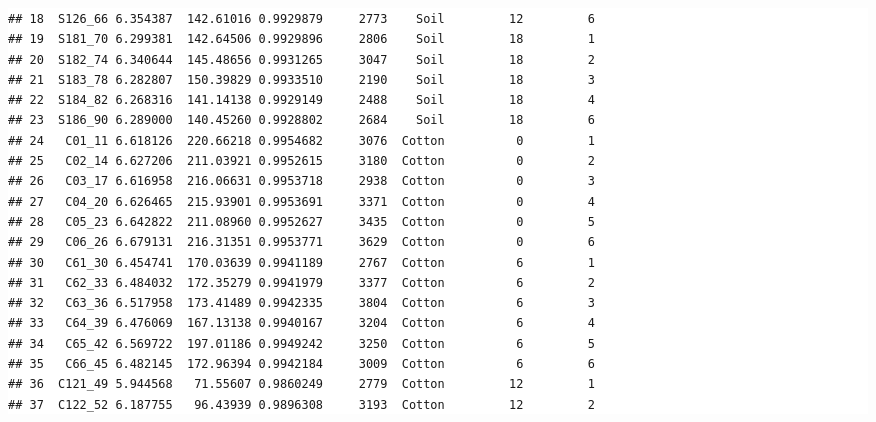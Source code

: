     ## 18  S126_66 6.354387  142.61016 0.9929879     2773    Soil         12         6
    ## 19  S181_70 6.299381  142.64506 0.9929896     2806    Soil         18         1
    ## 20  S182_74 6.340644  145.48656 0.9931265     3047    Soil         18         2
    ## 21  S183_78 6.282807  150.39829 0.9933510     2190    Soil         18         3
    ## 22  S184_82 6.268316  141.14138 0.9929149     2488    Soil         18         4
    ## 23  S186_90 6.289000  140.45260 0.9928802     2684    Soil         18         6
    ## 24   C01_11 6.618126  220.66218 0.9954682     3076  Cotton          0         1
    ## 25   C02_14 6.627206  211.03921 0.9952615     3180  Cotton          0         2
    ## 26   C03_17 6.616958  216.06631 0.9953718     2938  Cotton          0         3
    ## 27   C04_20 6.626465  215.93901 0.9953691     3371  Cotton          0         4
    ## 28   C05_23 6.642822  211.08960 0.9952627     3435  Cotton          0         5
    ## 29   C06_26 6.679131  216.31351 0.9953771     3629  Cotton          0         6
    ## 30   C61_30 6.454741  170.03639 0.9941189     2767  Cotton          6         1
    ## 31   C62_33 6.484032  172.35279 0.9941979     3377  Cotton          6         2
    ## 32   C63_36 6.517958  173.41489 0.9942335     3804  Cotton          6         3
    ## 33   C64_39 6.476069  167.13138 0.9940167     3204  Cotton          6         4
    ## 34   C65_42 6.569722  197.01186 0.9949242     3250  Cotton          6         5
    ## 35   C66_45 6.482145  172.96394 0.9942184     3009  Cotton          6         6
    ## 36  C121_49 5.944568   71.55607 0.9860249     2779  Cotton         12         1
    ## 37  C122_52 6.187755   96.43939 0.9896308     3193  Cotton         12         2